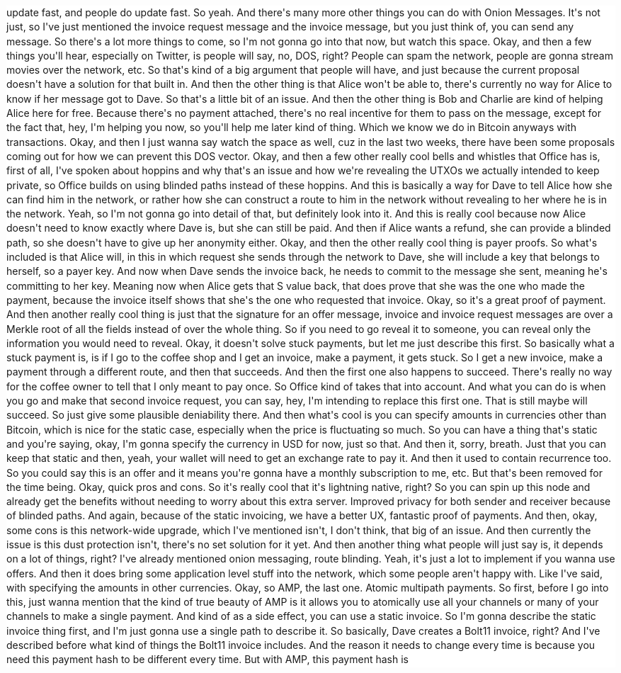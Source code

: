 update fast, and people do update fast. So yeah. And there's many more other things you can do with Onion Messages. It's not just, so I've just mentioned the invoice request message and the invoice message, but you just think of, you can send any message. So there's a lot more things to come, so I'm not gonna go into that now, but watch this space. Okay, and then a few things you'll hear, especially on Twitter, is people will say, no, DOS, right? People can spam the network, people are gonna stream movies over the network, etc. So that's kind of a big argument that people will have, and just because the current proposal doesn't have a solution for that built in. And then the other thing is that Alice won't be able to, there's currently no way for Alice to know if her message got to Dave. So that's a little bit of an issue. And then the other thing is Bob and Charlie are kind of helping Alice here for free. Because there's no payment attached, there's no real incentive for them to pass on the message, except for the fact that, hey, I'm helping you now, so you'll help me later kind of thing. Which we know we do in Bitcoin anyways with transactions. Okay, and then I just wanna say watch the space as well, cuz in the last two weeks, there have been some proposals coming out for how we can prevent this DOS vector. Okay, and then a few other really cool bells and whistles that Office has is, first of all, I've spoken about hoppins and why that's an issue and how we're revealing the UTXOs we actually intended to keep private, so Office builds on using blinded paths instead of these hoppins. And this is basically a way for Dave to tell Alice how she can find him in the network, or rather how she can construct a route to him in the network without revealing to her where he is in the network. Yeah, so I'm not gonna go into detail of that, but definitely look into it. And this is really cool because now Alice doesn't need to know exactly where Dave is, but she can still be paid. And then if Alice wants a refund, she can provide a blinded path, so she doesn't have to give up her anonymity either. Okay, and then the other really cool thing is payer proofs. So what's included is that Alice will, in this in which request she sends through the network to Dave, she will include a key that belongs to herself, so a payer key. And now when Dave sends the invoice back, he needs to commit to the message she sent, meaning he's committing to her key. Meaning now when Alice gets that S value back, that does prove that she was the one who made the payment, because the invoice itself shows that she's the one who requested that invoice. Okay, so it's a great proof of payment. And then another really cool thing is just that the signature for an offer message, invoice and invoice request messages are over a Merkle root of all the fields instead of over the whole thing. So if you need to go reveal it to someone, you can reveal only the information you would need to reveal. Okay, it doesn't solve stuck payments, but let me just describe this first. So basically what a stuck payment is, is if I go to the coffee shop and I get an invoice, make a payment, it gets stuck. So I get a new invoice, make a payment through a different route, and then that succeeds. And then the first one also happens to succeed. There's really no way for the coffee owner to tell that I only meant to pay once. So Office kind of takes that into account. And what you can do is when you go and make that second invoice request, you can say, hey, I'm intending to replace this first one. That is still maybe will succeed. So just give some plausible deniability there. And then what's cool is you can specify amounts in currencies other than Bitcoin, which is nice for the static case, especially when the price is fluctuating so much. So you can have a thing that's static and you're saying, okay, I'm gonna specify the currency in USD for now, just so that. And then it, sorry, breath. Just that you can keep that static and then, yeah, your wallet will need to get an exchange rate to pay it. And then it used to contain recurrence too. So you could say this is an offer and it means you're gonna have a monthly subscription to me, etc. But that's been removed for the time being. Okay, quick pros and cons. So it's really cool that it's lightning native, right? So you can spin up this node and already get the benefits without needing to worry about this extra server. Improved privacy for both sender and receiver because of blinded paths. And again, because of the static invoicing, we have a better UX, fantastic proof of payments. And then, okay, some cons is this network-wide upgrade, which I've mentioned isn't, I don't think, that big of an issue. And then currently the issue is this dust protection isn't, there's no set solution for it yet. And then another thing what people will just say is, it depends on a lot of things, right? I've already mentioned onion messaging, route blinding. Yeah, it's just a lot to implement if you wanna use offers. And then it does bring some application level stuff into the network, which some people aren't happy with. Like I've said, with specifying the amounts in other currencies. Okay, so AMP, the last one. Atomic multipath payments. So first, before I go into this, just wanna mention that the kind of true beauty of AMP is it allows you to atomically use all your channels or many of your channels to make a single payment. And kind of as a side effect, you can use a static invoice. So I'm gonna describe the static invoice thing first, and I'm just gonna use a single path to describe it. So basically, Dave creates a Bolt11 invoice, right? And I've described before what kind of things the Bolt11 invoice includes. And the reason it needs to change every time is because you need this payment hash to be different every time. But with AMP, this payment hash is